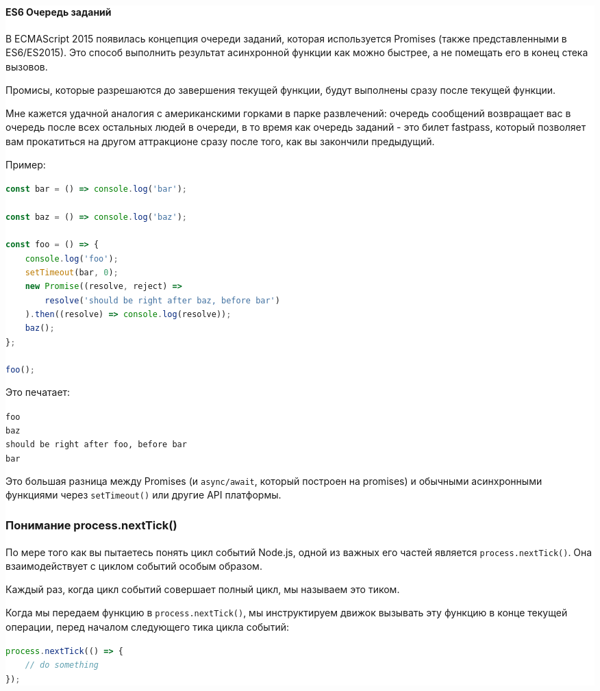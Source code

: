 #### ES6 Очередь заданий

В ECMAScript 2015 появилась концепция очереди заданий, которая используется Promises (также представленными в ES6/ES2015). Это способ выполнить результат асинхронной функции как можно быстрее, а не помещать его в конец стека вызовов.

Промисы, которые разрешаются до завершения текущей функции, будут выполнены сразу после текущей функции.

Мне кажется удачной аналогия с американскими горками в парке развлечений: очередь сообщений возвращает вас в очередь после всех остальных людей в очереди, в то время как очередь заданий - это билет fastpass, который позволяет вам прокатиться на другом аттракционе сразу после того, как вы закончили предыдущий.

Пример:

```js
const bar = () => console.log('bar');

const baz = () => console.log('baz');

const foo = () => {
    console.log('foo');
    setTimeout(bar, 0);
    new Promise((resolve, reject) =>
        resolve('should be right after baz, before bar')
    ).then((resolve) => console.log(resolve));
    baz();
};

foo();
```

Это печатает:

    foo
    baz
    should be right after foo, before bar
    bar

Это большая разница между Promises (и `async/await`, который построен на promises) и обычными асинхронными функциями через `setTimeout()` или другие API платформы.

### Понимание process.nextTick()

По мере того как вы пытаетесь понять цикл событий Node.js, одной из важных его частей является `process.nextTick()`. Она взаимодействует с циклом событий особым образом.

Каждый раз, когда цикл событий совершает полный цикл, мы называем это тиком.

Когда мы передаем функцию в `process.nextTick()`, мы инструктируем движок вызывать эту функцию в конце текущей операции, перед началом следующего тика цикла событий:

```js
process.nextTick(() => {
    // do something
});
```
